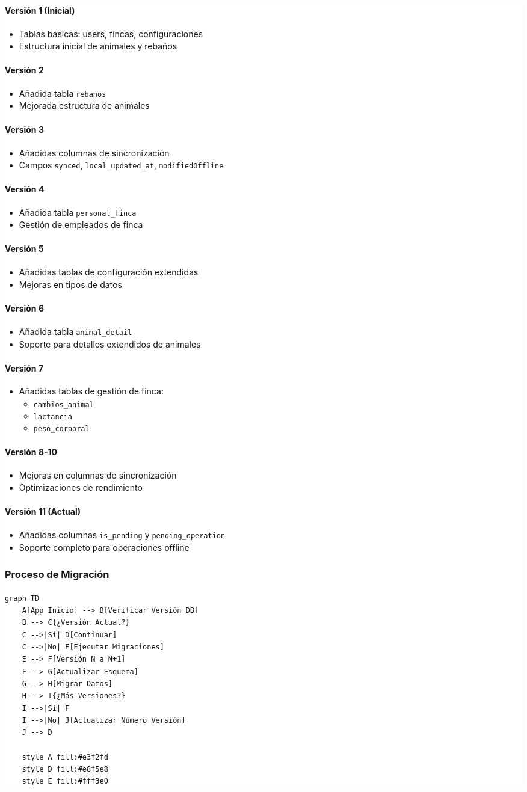 #### Versión 1 (Inicial)
- Tablas básicas: users, fincas, configuraciones
- Estructura inicial de animales y rebaños

#### Versión 2
- Añadida tabla `rebanos`
- Mejorada estructura de animales

#### Versión 3
- Añadidas columnas de sincronización
- Campos `synced`, `local_updated_at`, `modifiedOffline`

#### Versión 4
- Añadida tabla `personal_finca`
- Gestión de empleados de finca

#### Versión 5
- Añadidas tablas de configuración extendidas
- Mejoras en tipos de datos

#### Versión 6
- Añadida tabla `animal_detail`
- Soporte para detalles extendidos de animales

#### Versión 7
- Añadidas tablas de gestión de finca:
  - `cambios_animal`
  - `lactancia`
  - `peso_corporal`

#### Versión 8-10
- Mejoras en columnas de sincronización
- Optimizaciones de rendimiento

#### Versión 11 (Actual)
- Añadidas columnas `is_pending` y `pending_operation`
- Soporte completo para operaciones offline

### Proceso de Migración

```mermaid
graph TD
    A[App Inicio] --> B[Verificar Versión DB]
    B --> C{¿Versión Actual?}
    C -->|Sí| D[Continuar]
    C -->|No| E[Ejecutar Migraciones]
    E --> F[Versión N a N+1]
    F --> G[Actualizar Esquema]
    G --> H[Migrar Datos]
    H --> I{¿Más Versiones?}
    I -->|Sí| F
    I -->|No| J[Actualizar Número Versión]
    J --> D
    
    style A fill:#e3f2fd
    style D fill:#e8f5e8
    style E fill:#fff3e0
```

